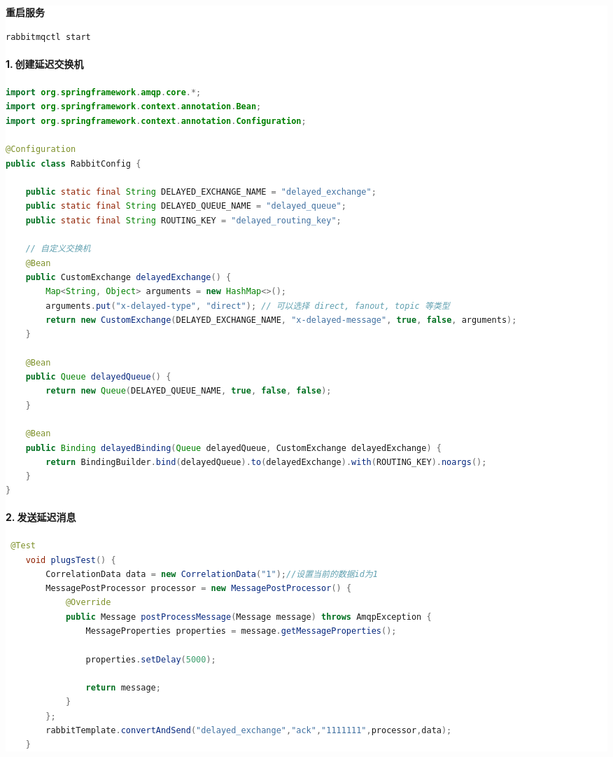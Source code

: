 **重启服务** 

```sh
rabbitmqctl start
```

#### 1. 创建延迟交换机

```java
import org.springframework.amqp.core.*;
import org.springframework.context.annotation.Bean;
import org.springframework.context.annotation.Configuration;

@Configuration
public class RabbitConfig {

    public static final String DELAYED_EXCHANGE_NAME = "delayed_exchange";
    public static final String DELAYED_QUEUE_NAME = "delayed_queue";
    public static final String ROUTING_KEY = "delayed_routing_key";

    // 自定义交换机
    @Bean
    public CustomExchange delayedExchange() {
        Map<String, Object> arguments = new HashMap<>();
        arguments.put("x-delayed-type", "direct"); // 可以选择 direct, fanout, topic 等类型
        return new CustomExchange(DELAYED_EXCHANGE_NAME, "x-delayed-message", true, false, arguments);
    }

    @Bean
    public Queue delayedQueue() {
        return new Queue(DELAYED_QUEUE_NAME, true, false, false);
    }

    @Bean
    public Binding delayedBinding(Queue delayedQueue, CustomExchange delayedExchange) {
        return BindingBuilder.bind(delayedQueue).to(delayedExchange).with(ROUTING_KEY).noargs();
    }
}
```

#### 2. 发送延迟消息

```java
 @Test
    void plugsTest() {
        CorrelationData data = new CorrelationData("1");//设置当前的数据id为1
        MessagePostProcessor processor = new MessagePostProcessor() {
            @Override
            public Message postProcessMessage(Message message) throws AmqpException {
                MessageProperties properties = message.getMessageProperties();

                properties.setDelay(5000);
                
                return message;
            }
        };
        rabbitTemplate.convertAndSend("delayed_exchange","ack","1111111",processor,data);
    }
```

